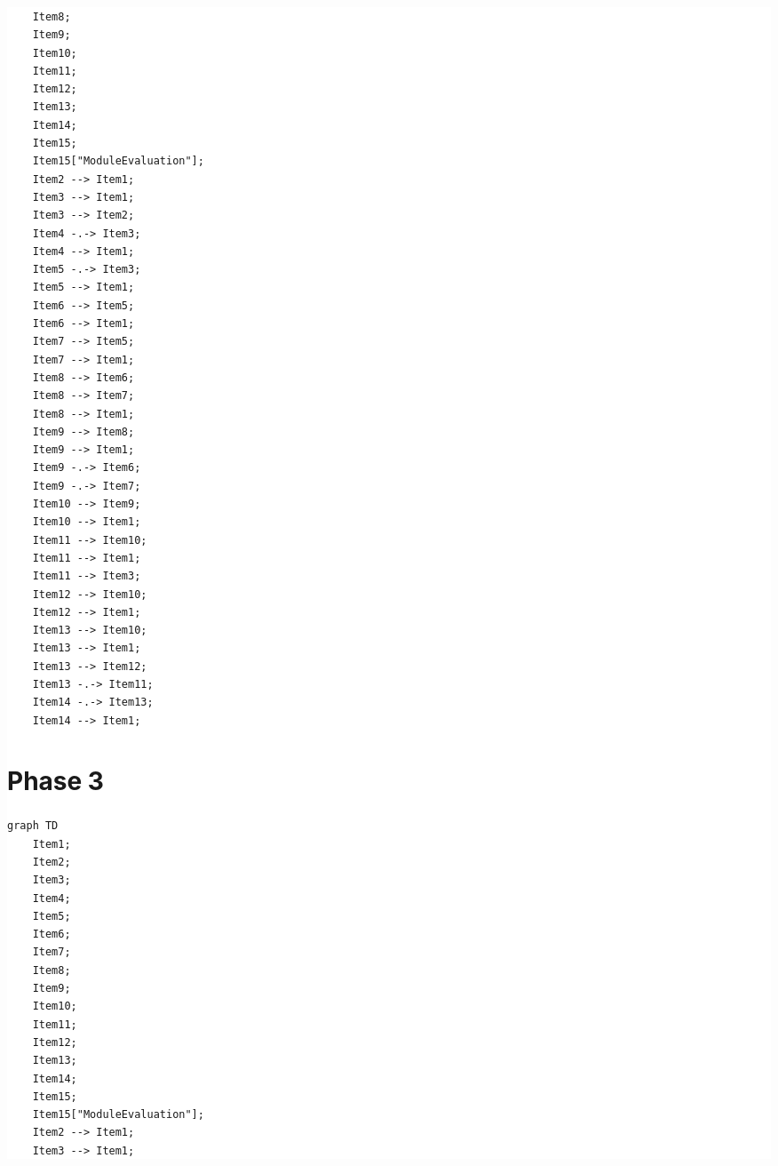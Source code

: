 ```mermaid
    Item8;
    Item9;
    Item10;
    Item11;
    Item12;
    Item13;
    Item14;
    Item15;
    Item15["ModuleEvaluation"];
    Item2 --> Item1;
    Item3 --> Item1;
    Item3 --> Item2;
    Item4 -.-> Item3;
    Item4 --> Item1;
    Item5 -.-> Item3;
    Item5 --> Item1;
    Item6 --> Item5;
    Item6 --> Item1;
    Item7 --> Item5;
    Item7 --> Item1;
    Item8 --> Item6;
    Item8 --> Item7;
    Item8 --> Item1;
    Item9 --> Item8;
    Item9 --> Item1;
    Item9 -.-> Item6;
    Item9 -.-> Item7;
    Item10 --> Item9;
    Item10 --> Item1;
    Item11 --> Item10;
    Item11 --> Item1;
    Item11 --> Item3;
    Item12 --> Item10;
    Item12 --> Item1;
    Item13 --> Item10;
    Item13 --> Item1;
    Item13 --> Item12;
    Item13 -.-> Item11;
    Item14 -.-> Item13;
    Item14 --> Item1;
```
# Phase 3
```mermaid
graph TD
    Item1;
    Item2;
    Item3;
    Item4;
    Item5;
    Item6;
    Item7;
    Item8;
    Item9;
    Item10;
    Item11;
    Item12;
    Item13;
    Item14;
    Item15;
    Item15["ModuleEvaluation"];
    Item2 --> Item1;
    Item3 --> Item1;
```